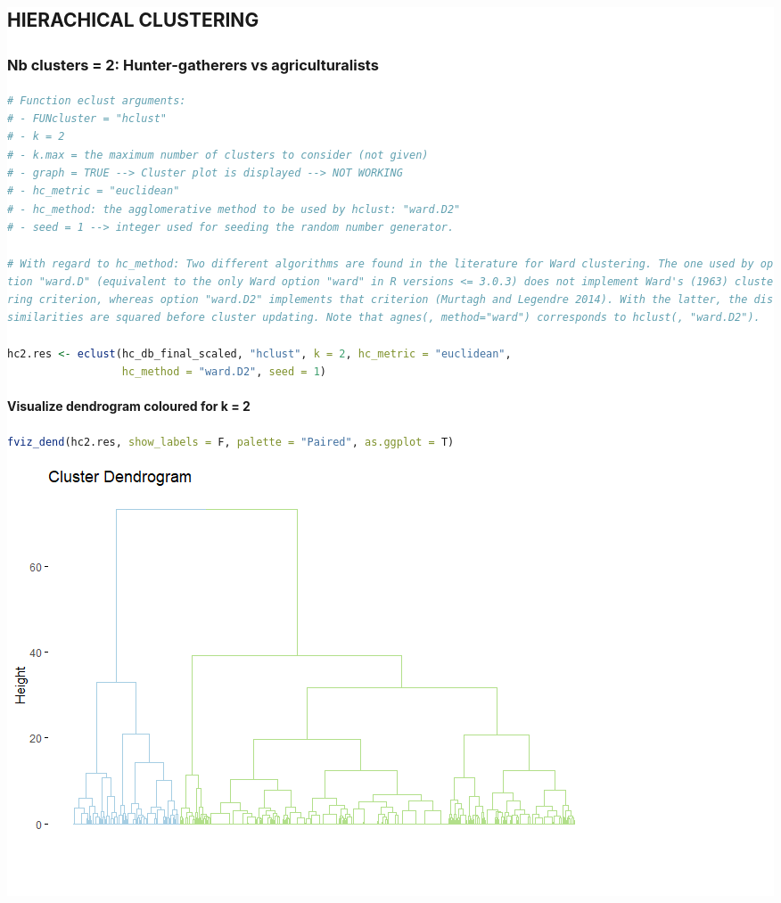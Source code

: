 ## HIERACHICAL CLUSTERING

### Nb clusters = 2: Hunter-gatherers vs agriculturalists

``` r
# Function eclust arguments:
# - FUNcluster = "hclust"
# - k = 2
# - k.max = the maximum number of clusters to consider (not given)
# - graph = TRUE --> Cluster plot is displayed --> NOT WORKING
# - hc_metric = "euclidean"
# - hc_method: the agglomerative method to be used by hclust: "ward.D2"
# - seed = 1 --> integer used for seeding the random number generator.

# With regard to hc_method: Two different algorithms are found in the literature for Ward clustering. The one used by option "ward.D" (equivalent to the only Ward option "ward" in R versions <= 3.0.3) does not implement Ward's (1963) clustering criterion, whereas option "ward.D2" implements that criterion (Murtagh and Legendre 2014). With the latter, the dissimilarities are squared before cluster updating. Note that agnes(, method="ward") corresponds to hclust(, "ward.D2").

hc2.res <- eclust(hc_db_final_scaled, "hclust", k = 2, hc_metric = "euclidean", 
                  hc_method = "ward.D2", seed = 1)
```

#### Visualize dendrogram coloured for k = 2

``` r
fviz_dend(hc2.res, show_labels = F, palette = "Paired", as.ggplot = T)
```

![](Hierarchical-clustering-different-cuts_files/figure-gfm/unnamed-chunk-8-1.png)
